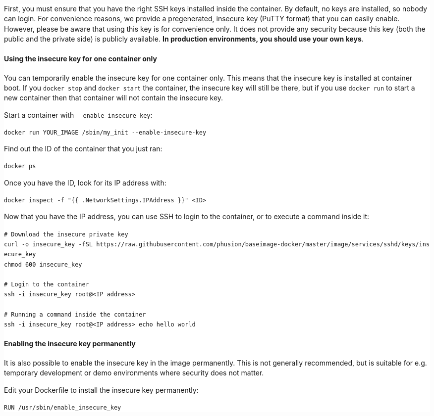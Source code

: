 First, you must ensure that you have the right SSH keys installed inside the container. By default, no keys are installed, so nobody can login. For convenience reasons, we provide [a pregenerated, insecure key](https://raw.githubusercontent.com/phusion/baseimage-docker/master/image/services/sshd/keys/insecure_key) [(PuTTY format)](https://raw.githubusercontent.com/phusion/baseimage-docker/master/image/services/sshd/keys/insecure_key.ppk) that you can easily enable. However, please be aware that using this key is for convenience only. It does not provide any security because this key (both the public and the private side) is publicly available. **In production environments, you should use your own keys**.

<a name="using_the_insecure_key_for_one_container_only"></a>
#### Using the insecure key for one container only

You can temporarily enable the insecure key for one container only. This means that the insecure key is installed at container boot. If you `docker stop` and `docker start` the container, the insecure key will still be there, but if you use `docker run` to start a new container then that container will not contain the insecure key.

Start a container with `--enable-insecure-key`:

    docker run YOUR_IMAGE /sbin/my_init --enable-insecure-key

Find out the ID of the container that you just ran:

    docker ps

Once you have the ID, look for its IP address with:

    docker inspect -f "{{ .NetworkSettings.IPAddress }}" <ID>

Now that you have the IP address, you can use SSH to login to the container, or to execute a command inside it:

    # Download the insecure private key
    curl -o insecure_key -fSL https://raw.githubusercontent.com/phusion/baseimage-docker/master/image/services/sshd/keys/insecure_key
    chmod 600 insecure_key

    # Login to the container
    ssh -i insecure_key root@<IP address>

    # Running a command inside the container
    ssh -i insecure_key root@<IP address> echo hello world

<a name="enabling_the_insecure_key_permanently"></a>
#### Enabling the insecure key permanently

It is also possible to enable the insecure key in the image permanently. This is not generally recommended, but is suitable for e.g. temporary development or demo environments where security does not matter.

Edit your Dockerfile to install the insecure key permanently:

    RUN /usr/sbin/enable_insecure_key
